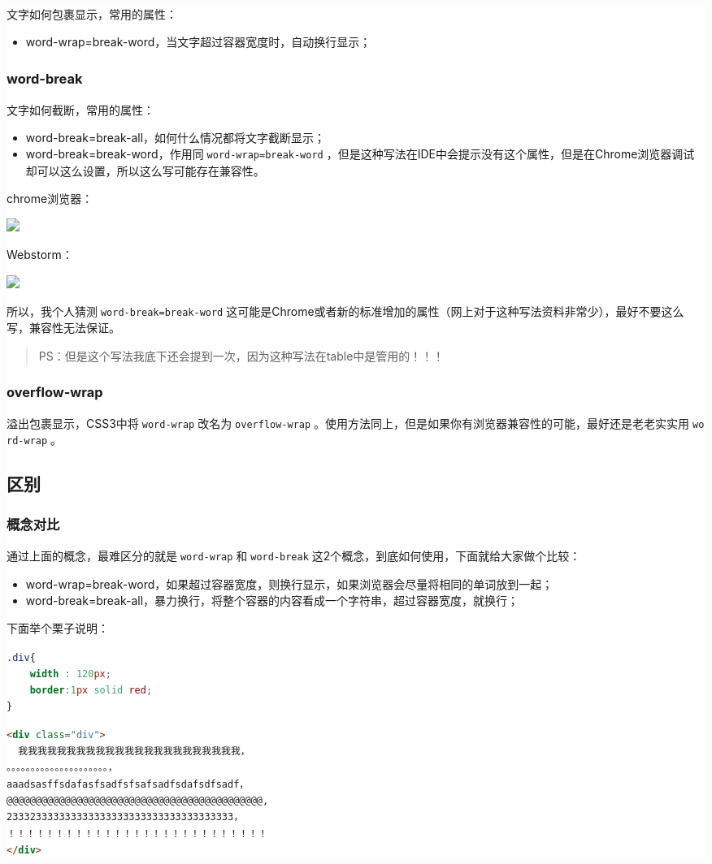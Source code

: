 文字如何包裹显示，常用的属性：

* word-wrap=break-word，当文字超过容器宽度时，自动换行显示；

### word-break

文字如何截断，常用的属性：

* word-break=break-all，如何什么情况都将文字截断显示；
* word-break=break-word，作用同 `word-wrap=break-word` ，但是这种写法在IDE中会提示没有这个属性，但是在Chrome浏览器调试却可以这么设置，所以这么写可能存在兼容性。

chrome浏览器：

<img src="https://i.imgur.com/Y81L3L7.png" width="300px">

Webstorm：

<img src="https://i.imgur.com/24VQnm3.png">

所以，我个人猜测 `word-break=break-word` 这可能是Chrome或者新的标准增加的属性（网上对于这种写法资料非常少），最好不要这么写，兼容性无法保证。

> PS：但是这个写法我底下还会提到一次，因为这种写法在table中是管用的！！！

### overflow-wrap

溢出包裹显示，CSS3中将 `word-wrap` 改名为 `overflow-wrap` 。使用方法同上，但是如果你有浏览器兼容性的可能，最好还是老老实实用 `word-wrap` 。

## 区别

### 概念对比

通过上面的概念，最难区分的就是 `word-wrap` 和 `word-break` 这2个概念，到底如何使用，下面就给大家做个比较：

* word-wrap=break-word，如果超过容器宽度，则换行显示，如果浏览器会尽量将相同的单词放到一起；
* word-break=break-all，暴力换行，将整个容器的内容看成一个字符串，超过容器宽度，就换行；

下面举个栗子说明：

```css
.div{
    width : 120px;
    border:1px solid red;
}
```

```html
<div class="div">
  我我我我我我我我我我我我我我我我我我我我我我我，
。。。。。。。。。。。。。。。。。。。。。，
aaadsasffsdafasfsadfsfsafsadfsdafsdfsadf，
@@@@@@@@@@@@@@@@@@@@@@@@@@@@@@@@@@@@@@@@@@@@,
233323333333333333333333333333333333333，
！！！！！！！！！！！！！！！！！！！！！！！！！！！
</div>
```
